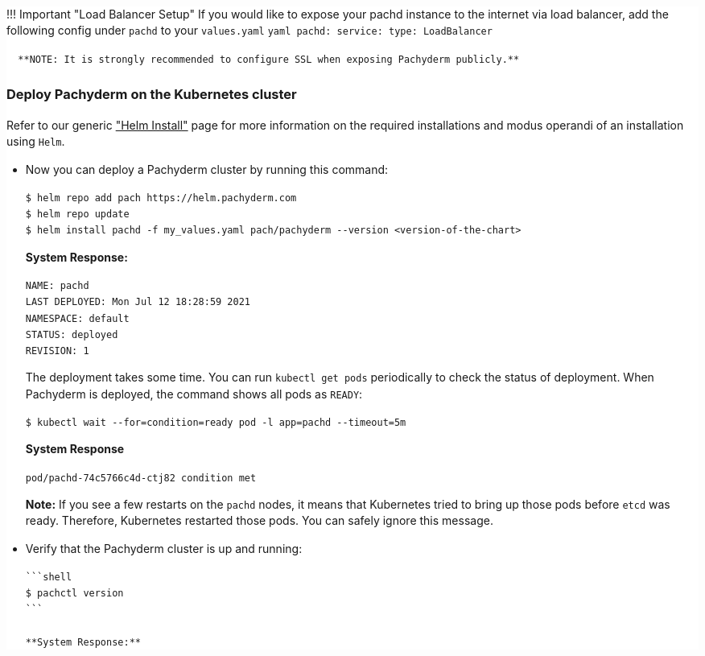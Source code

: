 !!! Important "Load Balancer Setup" 
      If you would like to expose your pachd instance to the internet via load balancer, add the following config under `pachd` to your `values.yaml`
      ```yaml
       pachd:
        service:
         type: LoadBalancer
      ```

      **NOTE: It is strongly recommended to configure SSL when exposing Pachyderm publicly.**

### Deploy Pachyderm on the Kubernetes cluster

Refer to our generic ["Helm Install"](./helm_install.md) page for more information on the required installations and modus operandi of an installation using `Helm`.

- Now you can deploy a Pachyderm cluster by running this command:

  ```shell
  $ helm repo add pach https://helm.pachyderm.com
  $ helm repo update
  $ helm install pachd -f my_values.yaml pach/pachyderm --version <version-of-the-chart>
  ```

  **System Response:**

  ```shell
  NAME: pachd
  LAST DEPLOYED: Mon Jul 12 18:28:59 2021
  NAMESPACE: default
  STATUS: deployed
  REVISION: 1
  ```

  The deployment takes some time. You can run `kubectl get pods` periodically
  to check the status of deployment. When Pachyderm is deployed, the command
  shows all pods as `READY`:

  ```shell
  $ kubectl wait --for=condition=ready pod -l app=pachd --timeout=5m
  ```

  **System Response**

  ```
  pod/pachd-74c5766c4d-ctj82 condition met
  ```

  **Note:** If you see a few restarts on the `pachd` nodes, it means that
  Kubernetes tried to bring up those pods before `etcd` was ready. Therefore,
  Kubernetes restarted those pods. You can safely ignore this message.

- Verify that the Pachyderm cluster is up and running:

      ```shell
      $ pachctl version
      ```

      **System Response:**
